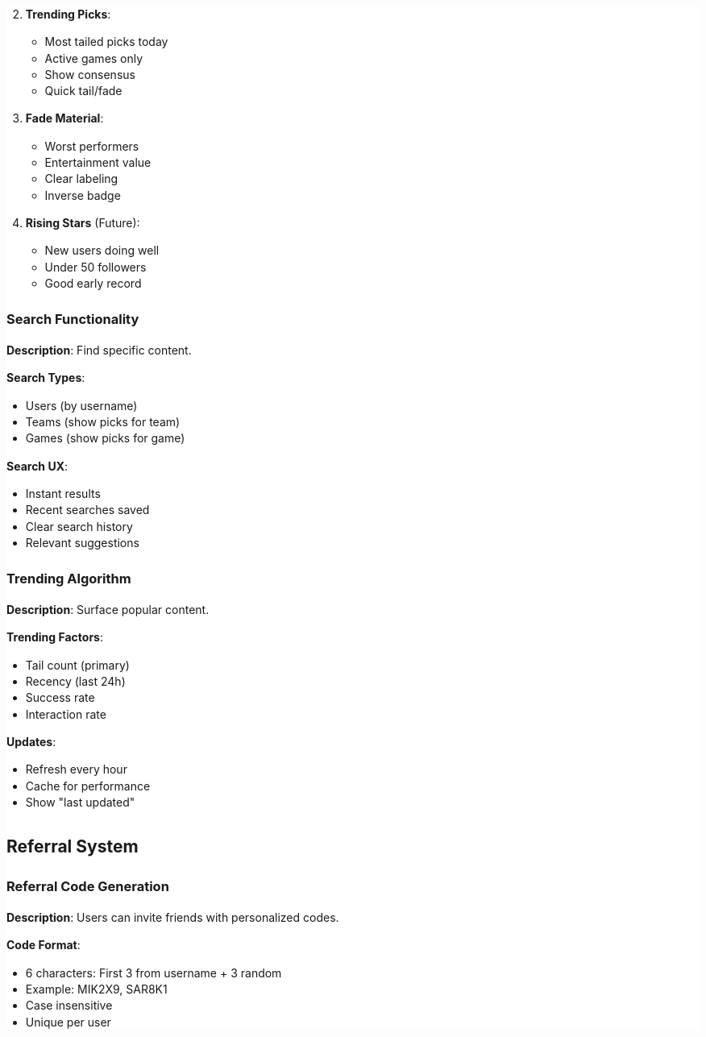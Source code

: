 2. **Trending Picks**:
   - Most tailed picks today
   - Active games only
   - Show consensus
   - Quick tail/fade

3. **Fade Material**:
   - Worst performers
   - Entertainment value
   - Clear labeling
   - Inverse badge

4. **Rising Stars** (Future):
   - New users doing well
   - Under 50 followers
   - Good early record

### Search Functionality
**Description**: Find specific content.

**Search Types**:
- Users (by username)
- Teams (show picks for team)
- Games (show picks for game)

**Search UX**:
- Instant results
- Recent searches saved
- Clear search history
- Relevant suggestions

### Trending Algorithm
**Description**: Surface popular content.

**Trending Factors**:
- Tail count (primary)
- Recency (last 24h)
- Success rate
- Interaction rate

**Updates**:
- Refresh every hour
- Cache for performance
- Show "last updated"

## Referral System

### Referral Code Generation
**Description**: Users can invite friends with personalized codes.

**Code Format**:
- 6 characters: First 3 from username + 3 random
- Example: MIK2X9, SAR8K1
- Case insensitive
- Unique per user
